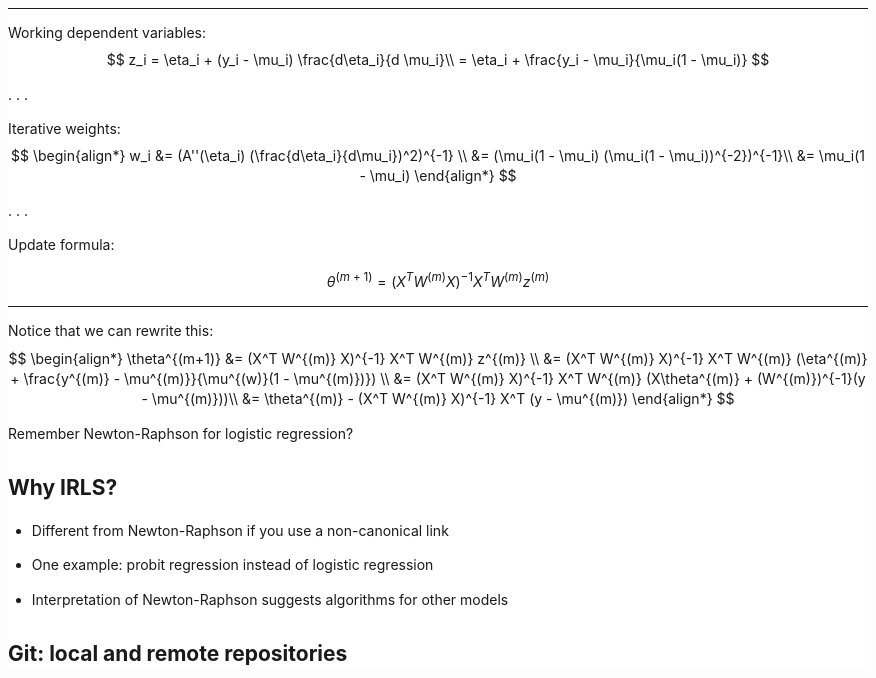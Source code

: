 -----

Working dependent variables:
$$
z_i = \eta_i + (y_i - \mu_i) \frac{d\eta_i}{d \mu_i}\\
= \eta_i + \frac{y_i - \mu_i}{\mu_i(1 - \mu_i)}
$$

. . .

Iterative weights:
$$
\begin{align*}
w_i &= (A''(\eta_i) (\frac{d\eta_i}{d\mu_i})^2)^{-1} \\
&= (\mu_i(1 - \mu_i) (\mu_i(1 - \mu_i))^{-2})^{-1}\\
&=  \mu_i(1 - \mu_i)
\end{align*}
$$

. . .

Update formula:

$$
\theta^{(m+1)} = (X^T W^{(m)} X)^{-1} X^T W^{(m)} z^{(m)} 
$$

-----

Notice that we can rewrite this:
$$
\begin{align*}
\theta^{(m+1)} &= (X^T W^{(m)} X)^{-1} X^T W^{(m)} z^{(m)} \\
&= (X^T W^{(m)} X)^{-1} X^T W^{(m)} (\eta^{(m)} + \frac{y^{(m)} - \mu^{(m)}}{\mu^{(w)}(1 - \mu^{(m)})}) \\
&= (X^T W^{(m)} X)^{-1} X^T W^{(m)} (X\theta^{(m)} + (W^{(m)})^{-1}(y - \mu^{(m)}))\\
&= \theta^{(m)} - (X^T W^{(m)} X)^{-1} X^T (y - \mu^{(m)})
\end{align*}
$$

Remember Newton-Raphson for logistic regression?

## Why IRLS?

- Different from Newton-Raphson if you use a non-canonical link

- One example: probit regression instead of logistic regression

- Interpretation of Newton-Raphson suggests algorithms for other models

## Git: local and remote repositories
